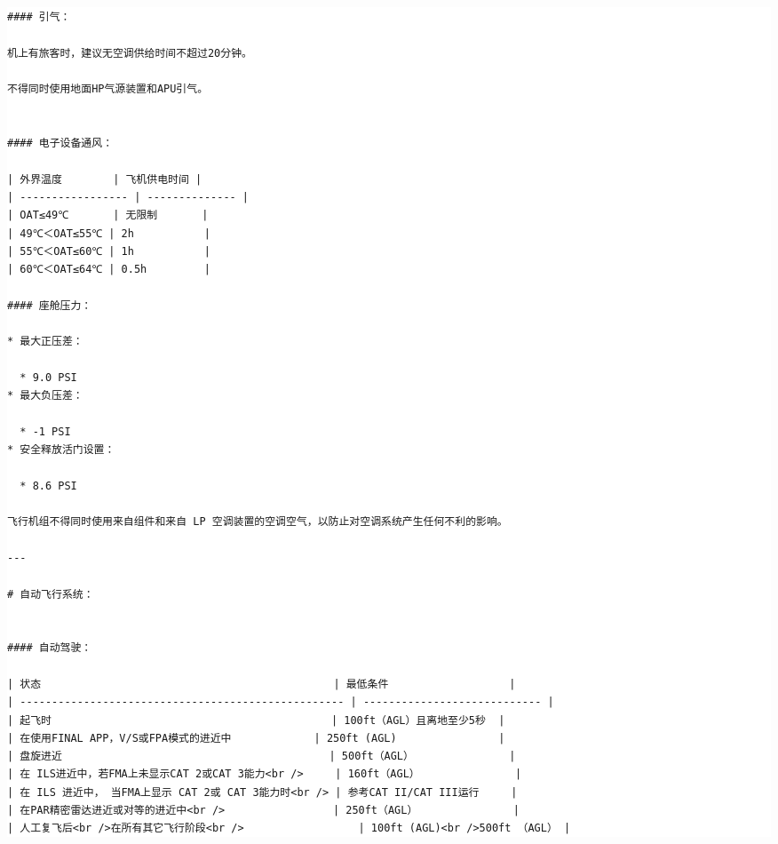 
    #### 引气：

    机上有旅客时，建议无空调供给时间不超过20分钟。

    不得同时使用地面HP气源装置和APU引气。


    #### 电子设备通风：

    | 外界温度        | 飞机供电时间 |
    | ----------------- | -------------- |
    | OAT≤49℃       | 无限制       |
    | 49℃＜OAT≤55℃ | 2h           |
    | 55℃＜OAT≤60℃ | 1h           |
    | 60℃＜OAT≤64℃ | 0.5h         |

    #### 座舱压力：

    * 最大正压差：

      * 9.0 PSI
    * 最大负压差：

      * -1 PSI
    * 安全释放活门设置：

      * 8.6 PSI

    飞行机组不得同时使用来自组件和来自 LP 空调装置的空调空气，以防止对空调系统产生任何不利的影响。

    ---

    # 自动飞行系统：


    #### 自动驾驶：

    | 状态                                              | 最低条件                   |
    | --------------------------------------------------- | ---------------------------- |
    | 起飞时                                            | 100ft（AGL）且离地至少5秒  |
    | 在使用FINAL APP，V/S或FPA模式的进近中             | 250ft (AGL)                |
    | 盘旋进近                                          | 500ft（AGL）               |
    | 在 ILS进近中，若FMA上未显示CAT 2或CAT 3能力<br />     | 160ft（AGL）               |
    | 在 ILS 进近中， 当FMA上显示 CAT 2或 CAT 3能力时<br /> | 参考CAT II/CAT III运行     |
    | 在PAR精密雷达进近或对等的进近中<br />                 | 250ft（AGL）               |
    | 人工复飞后<br />在所有其它飞行阶段<br />                  | 100ft (AGL)<br />500ft （AGL） |
